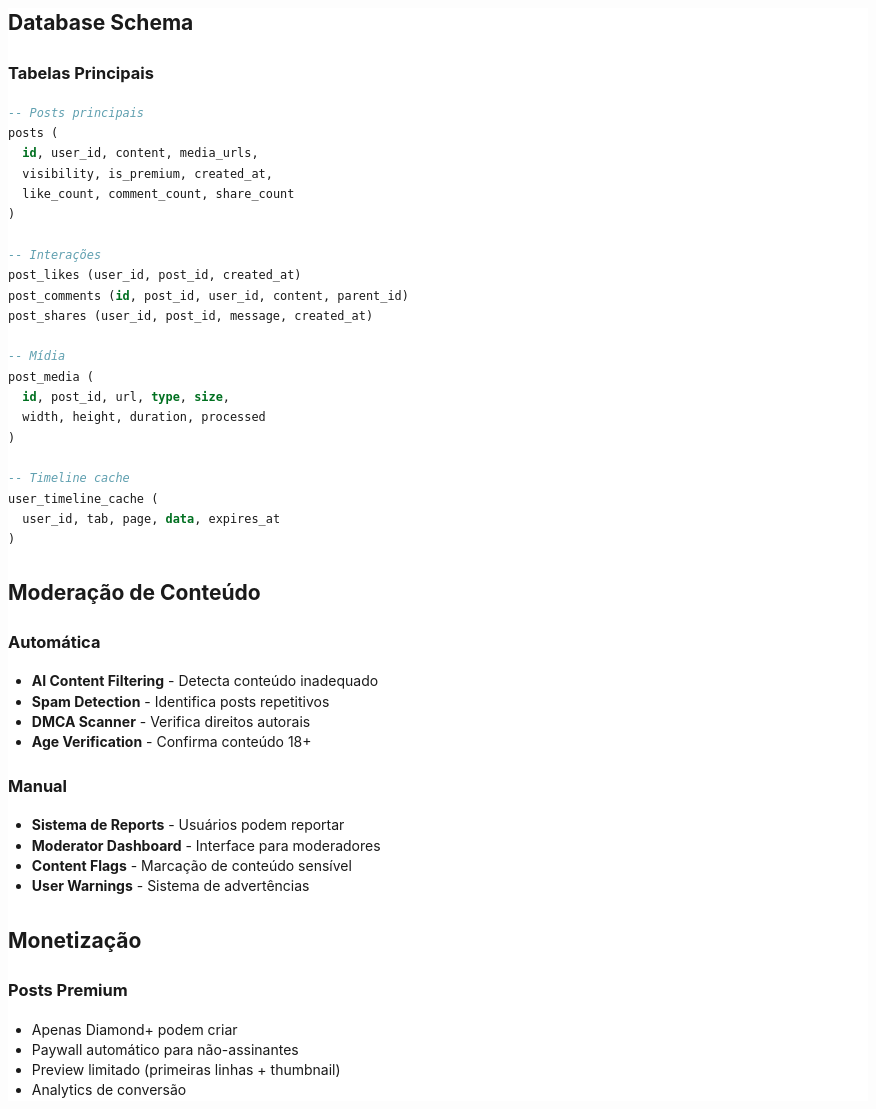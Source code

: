 ## Database Schema

### Tabelas Principais
```sql
-- Posts principais
posts (
  id, user_id, content, media_urls, 
  visibility, is_premium, created_at,
  like_count, comment_count, share_count
)

-- Interações
post_likes (user_id, post_id, created_at)
post_comments (id, post_id, user_id, content, parent_id)
post_shares (user_id, post_id, message, created_at)

-- Mídia
post_media (
  id, post_id, url, type, size,
  width, height, duration, processed
)

-- Timeline cache
user_timeline_cache (
  user_id, tab, page, data, expires_at
)
```

## Moderação de Conteúdo

### Automática
- **AI Content Filtering** - Detecta conteúdo inadequado
- **Spam Detection** - Identifica posts repetitivos
- **DMCA Scanner** - Verifica direitos autorais
- **Age Verification** - Confirma conteúdo 18+

### Manual
- **Sistema de Reports** - Usuários podem reportar
- **Moderator Dashboard** - Interface para moderadores
- **Content Flags** - Marcação de conteúdo sensível
- **User Warnings** - Sistema de advertências

## Monetização

### Posts Premium
- Apenas Diamond+ podem criar
- Paywall automático para não-assinantes
- Preview limitado (primeiras linhas + thumbnail)
- Analytics de conversão
